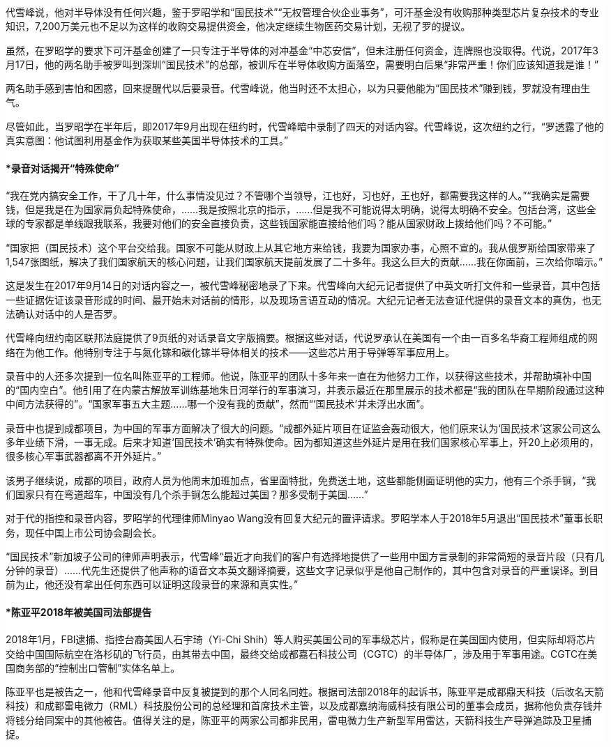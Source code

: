  代雪峰说，他对半导体没有任何兴趣，鉴于罗昭学和“国民技术”“无权管理合伙企业事务”，可汗基金没有收购那种类型芯片复杂技术的专业知识，7,200万美元也不足以为这样的收购交易提供资金，他决定继续生物医药交易计划，无视了罗的提议。
</p>
<p>
 虽然，在罗昭学的要求下可汗基金创建了一只专注于半导体的对冲基金“中芯安信”，但未注册任何资金，连牌照也没取得。代说，2017年3月17日，他的两名助手被罗叫到深圳“国民技术”的总部，被训斥在半导体收购方面落空，需要明白后果“非常严重！你们应该知道我是谁！”
</p>
<p>
 两名助手感到害怕和困惑，回来提醒代以后要录音。代雪峰说，他当时还不太担心，以为只要他能为“国民技术”赚到钱，罗就没有理由生气。
</p>
<p>
 尽管如此，当罗昭学在半年后，即2017年9月出现在纽约时，代雪峰暗中录制了四天的对话内容。代雪峰说，这次纽约之行，“罗透露了他的真实意图：他试图利用基金作为获取某些美国半导体技术的工具。”
</p>
<h4>
 *录音对话揭开“特殊使命”
</h4>
<p>
 “我在党内搞安全工作，干了几十年，什么事情没见过？不管哪个当领导，江也好，习也好，王也好，都需要我这样的人。”“我确实是需要钱，但是我是在为国家肩负起特殊使命，……我是按照北京的指示，……但是我不可能说得太明确，说得太明确不安全。包括台湾，这些全球的专家都是单线跟我联系，我要对他们的安全直接负责，这些钱国家能直接给他们吗？能从国家财政上拨给他们吗？不可能。”
</p>
<p>
 “国家把（国民技术）这个平台交给我。国家不可能从财政上从其它地方来给钱，我要为国家办事，心照不宣的。我从俄罗斯给国家带来了1,547张图纸，解决了我们国家航天的核心问题，让我们国家航天提前发展了二十多年。我这么巨大的贡献……我在你面前，三次给你暗示。”
</p>
<p>
 这是发生在2017年9月14日的对话内容之一，被代雪峰秘密地录了下来。代雪峰向大纪元记者提供了中英文听打文件和一些录音，其中包括一些证据佐证该录音形成的时间、最开始未对话前的情形，以及现场言语互动的情况。大纪元记者无法查证代提供的录音文本的真伪，也无法确认对话中的人是否罗。
</p>
<p>
 代雪峰向纽约南区联邦法庭提供了9页纸的对话录音文字版摘要。根据这些对话，代说罗承认在美国有一个由一百多名华裔工程师组成的网络在为他工作。他特别专注于与氮化镓和碳化镓半导体相关的技术——这些芯片用于导弹等军事应用上。
</p>
<p>
 录音中的人还多次提到一位名叫陈亚平的工程师。他说，陈亚平的团队十多年来一直在为他努力工作，以获得这些技术，并帮助填补中国的“国内空白”。他引用了在内蒙古解放军训练基地朱日河举行的军事演习，并表示最近在那里展示的技术都是“我的团队在早期阶段通过这种中间方法获得的”。“国家军事五大主题……哪一个没有我的贡献”，然而“‘国民技术’并未浮出水面”。
</p>
<p>
 录音中也提到成都项目，为中国的军事方面解决了很大的问题。“成都外延片项目在证监会轰动很大，他们原来认为‘国民技术’这家公司这么多年业绩下滑，一事无成。后来才知道‘国民技术’确实有特殊使命。因为都知道这些外延片是用在我们国家核心军事上，歼20上必须用的，很多核心军事武器都离不开外延片。”
</p>
<p>
 该男子继续说，成都的项目，政府人员为他周末加班加点，省里面特批，免费送土地，这些都能侧面证明他的实力，他有三个杀手锏，“我们国家只有在弯道超车，中国没有几个杀手锏怎么能超过美国？那多受制于美国……”
</p>
<p>
 对于代的指控和录音内容，罗昭学的代理律师Minyao Wang没有回复大纪元的置评请求。罗昭学本人于2018年5月退出“国民技术”董事长职务，现任中国上市公司协会副会长。
</p>
<p>
 “国民技术”新加坡子公司的律师声明表示，代雪峰“最近才向我们的客户有选择地提供了一些用中国方言录制的非常简短的录音片段（只有几分钟的录音）……代先生还提供了他声称的语音文本英文翻译摘要，这些文字记录似乎是他自己制作的，其中包含对录音的严重误译。到目前为止，他还没有拿出任何东西可以证明这段录音的来源和真实性。”
</p>
<h4>
 *陈亚平2018年被美国司法部提告
</h4>
<p>
 2018年1月，FBI逮捕、指控台裔美国人石宇琦（Yi-Chi Shih）等人购买美国公司的军事级芯片，假称是在美国国内使用，但实际却将芯片交给中国国际航空在洛杉矶的飞行员，由其带去中国，最终交给成都嘉石科技公司（CGTC）的半导体厂，涉及用于军事用途。CGTC在美国商务部的“控制出口管制”实体名单上。
</p>
<p>
 陈亚平也是被告之一，他和代雪峰录音中反复被提到的那个人同名同姓。根据司法部2018年的起诉书，陈亚平是成都鼎天科技（后改名天箭科技）和成都雷电微力（RML）科技股份公司的总经理和首席技术主管，以及成都嘉纳海威科技有限公司的董事会成员，据称他负责存钱并将钱分给同案中的其他被告。值得关注的是，陈亚平的两家公司都非民用，雷电微力生产新型军用雷达，天箭科技生产导弹追踪及卫星捕捉。
</p>
<figure aria-describedby="caption-13921965" class="wp-caption aligncenter" id="13921965" style="width: 500px">